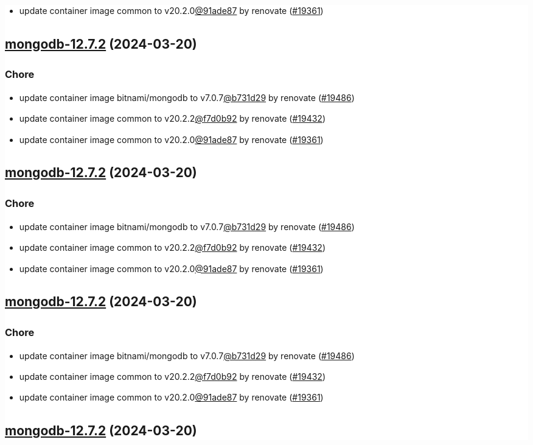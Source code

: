 - update container image common to v20.2.0[@91ade87](https://github.com/91ade87) by renovate ([#19361](https://github.com/truecharts/charts/issues/19361))


## [mongodb-12.7.2](https://github.com/truecharts/charts/compare/mongodb-12.6.0...mongodb-12.7.2) (2024-03-20)

### Chore



- update container image bitnami/mongodb to v7.0.7[@b731d29](https://github.com/b731d29) by renovate ([#19486](https://github.com/truecharts/charts/issues/19486))

- update container image common to v20.2.2[@f7d0b92](https://github.com/f7d0b92) by renovate ([#19432](https://github.com/truecharts/charts/issues/19432))

- update container image common to v20.2.0[@91ade87](https://github.com/91ade87) by renovate ([#19361](https://github.com/truecharts/charts/issues/19361))


## [mongodb-12.7.2](https://github.com/truecharts/charts/compare/mongodb-12.6.0...mongodb-12.7.2) (2024-03-20)

### Chore



- update container image bitnami/mongodb to v7.0.7[@b731d29](https://github.com/b731d29) by renovate ([#19486](https://github.com/truecharts/charts/issues/19486))

- update container image common to v20.2.2[@f7d0b92](https://github.com/f7d0b92) by renovate ([#19432](https://github.com/truecharts/charts/issues/19432))

- update container image common to v20.2.0[@91ade87](https://github.com/91ade87) by renovate ([#19361](https://github.com/truecharts/charts/issues/19361))


## [mongodb-12.7.2](https://github.com/truecharts/charts/compare/mongodb-12.6.0...mongodb-12.7.2) (2024-03-20)

### Chore



- update container image bitnami/mongodb to v7.0.7[@b731d29](https://github.com/b731d29) by renovate ([#19486](https://github.com/truecharts/charts/issues/19486))

- update container image common to v20.2.2[@f7d0b92](https://github.com/f7d0b92) by renovate ([#19432](https://github.com/truecharts/charts/issues/19432))

- update container image common to v20.2.0[@91ade87](https://github.com/91ade87) by renovate ([#19361](https://github.com/truecharts/charts/issues/19361))


## [mongodb-12.7.2](https://github.com/truecharts/charts/compare/mongodb-12.6.0...mongodb-12.7.2) (2024-03-20)
